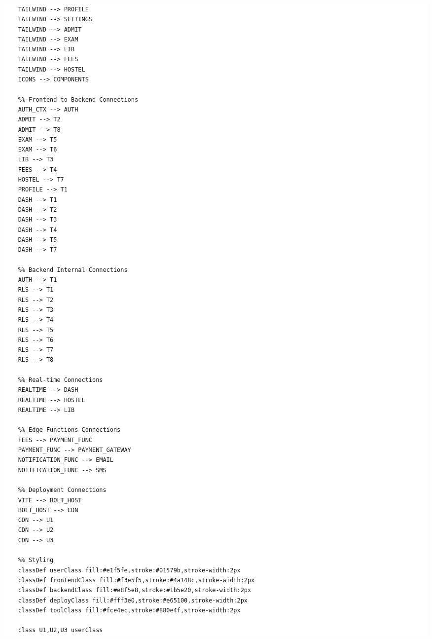 ```mermaid
    TAILWIND --> PROFILE
    TAILWIND --> SETTINGS
    TAILWIND --> ADMIT
    TAILWIND --> EXAM
    TAILWIND --> LIB
    TAILWIND --> FEES
    TAILWIND --> HOSTEL
    ICONS --> COMPONENTS

    %% Frontend to Backend Connections
    AUTH_CTX --> AUTH
    ADMIT --> T2
    ADMIT --> T8
    EXAM --> T5
    EXAM --> T6
    LIB --> T3
    FEES --> T4
    HOSTEL --> T7
    PROFILE --> T1
    DASH --> T1
    DASH --> T2
    DASH --> T3
    DASH --> T4
    DASH --> T5
    DASH --> T7

    %% Backend Internal Connections
    AUTH --> T1
    RLS --> T1
    RLS --> T2
    RLS --> T3
    RLS --> T4
    RLS --> T5
    RLS --> T6
    RLS --> T7
    RLS --> T8

    %% Real-time Connections
    REALTIME --> DASH
    REALTIME --> HOSTEL
    REALTIME --> LIB

    %% Edge Functions Connections
    FEES --> PAYMENT_FUNC
    PAYMENT_FUNC --> PAYMENT_GATEWAY
    NOTIFICATION_FUNC --> EMAIL
    NOTIFICATION_FUNC --> SMS

    %% Deployment Connections
    VITE --> BOLT_HOST
    BOLT_HOST --> CDN
    CDN --> U1
    CDN --> U2
    CDN --> U3

    %% Styling
    classDef userClass fill:#e1f5fe,stroke:#01579b,stroke-width:2px
    classDef frontendClass fill:#f3e5f5,stroke:#4a148c,stroke-width:2px
    classDef backendClass fill:#e8f5e8,stroke:#1b5e20,stroke-width:2px
    classDef deployClass fill:#fff3e0,stroke:#e65100,stroke-width:2px
    classDef toolClass fill:#fce4ec,stroke:#880e4f,stroke-width:2px

    class U1,U2,U3 userClass
```
